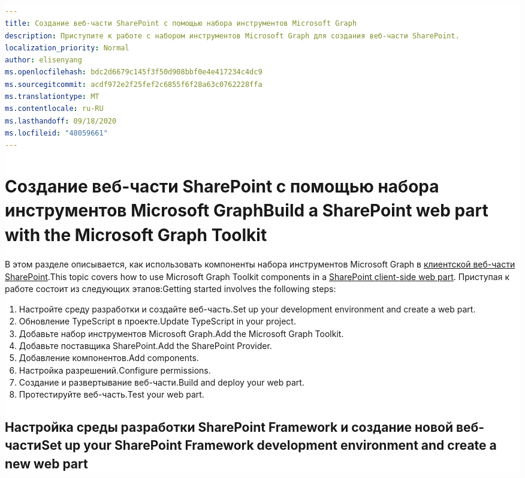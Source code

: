 ```yaml
---
title: Создание веб-части SharePoint с помощью набора инструментов Microsoft Graph
description: Приступите к работе с набором инструментов Microsoft Graph для создания веб-части SharePoint.
localization_priority: Normal
author: elisenyang
ms.openlocfilehash: bdc2d6679c145f3f50d908bbf0e4e417234c4dc9
ms.sourcegitcommit: acdf972e2f25fef2c6855f6f28a63c0762228ffa
ms.translationtype: MT
ms.contentlocale: ru-RU
ms.lasthandoff: 09/18/2020
ms.locfileid: "48059661"
---
```

# <a name="build-a-sharepoint-web-part-with-the-microsoft-graph-toolkit"></a><span data-ttu-id="0aed6-103">Создание веб-части SharePoint с помощью набора инструментов Microsoft Graph</span><span class="sxs-lookup"><span data-stu-id="0aed6-103">Build a SharePoint web part with the Microsoft Graph Toolkit</span></span>

<span data-ttu-id="0aed6-104">В этом разделе описывается, как использовать компоненты набора инструментов Microsoft Graph в [клиентской веб-части SharePoint](https://docs.microsoft.com/sharepoint/dev/spfx/web-parts/overview-client-side-web-parts).</span><span class="sxs-lookup"><span data-stu-id="0aed6-104">This topic covers how to use Microsoft Graph Toolkit components in a [SharePoint client-side web part](https://docs.microsoft.com/sharepoint/dev/spfx/web-parts/overview-client-side-web-parts).</span></span> <span data-ttu-id="0aed6-105">Приступая к работе состоит из следующих этапов:</span><span class="sxs-lookup"><span data-stu-id="0aed6-105">Getting started involves the following steps:</span></span>

1. <span data-ttu-id="0aed6-106">Настройте среду разработки и создайте веб-часть.</span><span class="sxs-lookup"><span data-stu-id="0aed6-106">Set up your development environment and create a web part.</span></span>
2. <span data-ttu-id="0aed6-107">Обновление TypeScript в проекте.</span><span class="sxs-lookup"><span data-stu-id="0aed6-107">Update TypeScript in your project.</span></span>
3. <span data-ttu-id="0aed6-108">Добавьте набор инструментов Microsoft Graph.</span><span class="sxs-lookup"><span data-stu-id="0aed6-108">Add the Microsoft Graph Toolkit.</span></span>
4. <span data-ttu-id="0aed6-109">Добавьте поставщика SharePoint.</span><span class="sxs-lookup"><span data-stu-id="0aed6-109">Add the SharePoint Provider.</span></span>
5. <span data-ttu-id="0aed6-110">Добавление компонентов.</span><span class="sxs-lookup"><span data-stu-id="0aed6-110">Add components.</span></span>
6. <span data-ttu-id="0aed6-111">Настройка разрешений.</span><span class="sxs-lookup"><span data-stu-id="0aed6-111">Configure permissions.</span></span>
7. <span data-ttu-id="0aed6-112">Создание и развертывание веб-части.</span><span class="sxs-lookup"><span data-stu-id="0aed6-112">Build and deploy your web part.</span></span>
8. <span data-ttu-id="0aed6-113">Протестируйте веб-часть.</span><span class="sxs-lookup"><span data-stu-id="0aed6-113">Test your web part.</span></span>

## <a name="set-up-your-sharepoint-framework-development-environment-and-create-a-new-web-part"></a><span data-ttu-id="0aed6-114">Настройка среды разработки SharePoint Framework и создание новой веб-части</span><span class="sxs-lookup"><span data-stu-id="0aed6-114">Set up your SharePoint Framework development environment and create a new web part</span></span>

